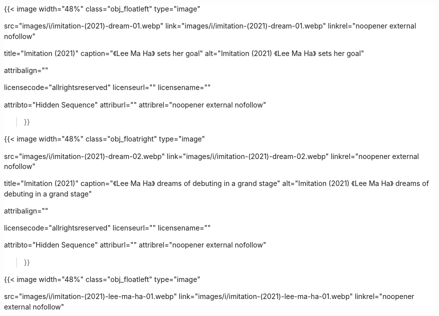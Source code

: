 {{< image
  width="48%"
  class="obj_floatleft"
  type="image"

  src="images/i/imitation-(2021)-dream-01.webp"
  link="images/i/imitation-(2021)-dream-01.webp"
  linkrel="noopener external nofollow"

  title="Imitation (2021)"
  caption="《Lee Ma Ha》 sets her goal"
  alt="Imitation (2021) 《Lee Ma Ha》 sets her goal"

  attribalign=""

  licensecode="allrightsreserved"
  licenseurl=""
  licensename=""

  attribto="Hidden Sequence"
  attriburl=""
  attribrel="noopener external nofollow"
>}}

{{< image
  width="48%"
  class="obj_floatright"
  type="image"

  src="images/i/imitation-(2021)-dream-02.webp"
  link="images/i/imitation-(2021)-dream-02.webp"
  linkrel="noopener external nofollow"

  title="Imitation (2021)"
  caption="《Lee Ma Ha》 dreams of debuting in a grand stage"
  alt="Imitation (2021) 《Lee Ma Ha》 dreams of debuting in a grand stage"

  attribalign=""

  licensecode="allrightsreserved"
  licenseurl=""
  licensename=""

  attribto="Hidden Sequence"
  attriburl=""
  attribrel="noopener external nofollow"
>}}

<div class="floatclear"></div>

{{< image
  width="48%"
  class="obj_floatleft"
  type="image"

  src="images/i/imitation-(2021)-lee-ma-ha-01.webp"
  link="images/i/imitation-(2021)-lee-ma-ha-01.webp"
  linkrel="noopener external nofollow"
